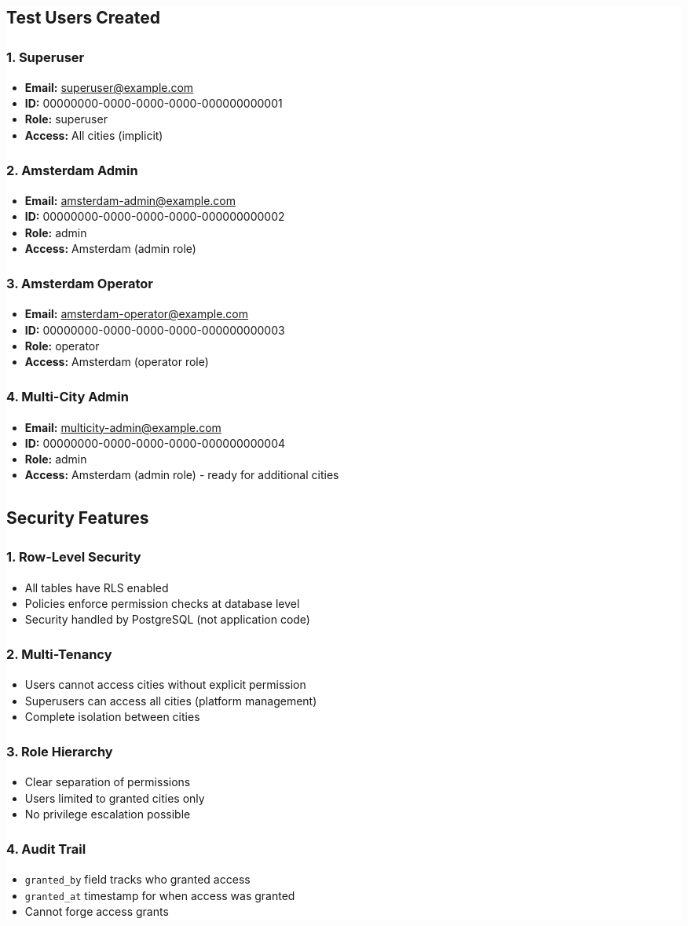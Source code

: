 ## Test Users Created

### 1. Superuser
- **Email:** superuser@example.com
- **ID:** 00000000-0000-0000-0000-000000000001
- **Role:** superuser
- **Access:** All cities (implicit)

### 2. Amsterdam Admin
- **Email:** amsterdam-admin@example.com
- **ID:** 00000000-0000-0000-0000-000000000002
- **Role:** admin
- **Access:** Amsterdam (admin role)

### 3. Amsterdam Operator
- **Email:** amsterdam-operator@example.com
- **ID:** 00000000-0000-0000-0000-000000000003
- **Role:** operator
- **Access:** Amsterdam (operator role)

### 4. Multi-City Admin
- **Email:** multicity-admin@example.com
- **ID:** 00000000-0000-0000-0000-000000000004
- **Role:** admin
- **Access:** Amsterdam (admin role) - ready for additional cities

## Security Features

### 1. Row-Level Security
- All tables have RLS enabled
- Policies enforce permission checks at database level
- Security handled by PostgreSQL (not application code)

### 2. Multi-Tenancy
- Users cannot access cities without explicit permission
- Superusers can access all cities (platform management)
- Complete isolation between cities

### 3. Role Hierarchy
- Clear separation of permissions
- Users limited to granted cities only
- No privilege escalation possible

### 4. Audit Trail
- `granted_by` field tracks who granted access
- `granted_at` timestamp for when access was granted
- Cannot forge access grants
